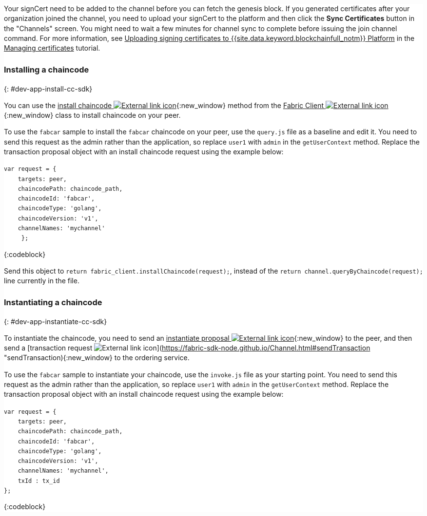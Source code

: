 Your signCert need to be added to the channel before you can fetch the genesis block. If you generated certificates after your organization joined the channel, you need to upload your signCert to the platform and then click the **Sync Certificates** button in the "Channels" screen. You might need to wait a few minutes for channel sync to complete before issuing the join channel command. For more information, see [Uploading signing certificates to {{site.data.keyword.blockchainfull_notm}} Platform](/docs/services/blockchain/certificates.html#managing-certificates-upload-certs) in the [Managing certificates](/docs/services/blockchain/certificates.html#managing-certificates) tutorial.

### Installing a chaincode
{: #dev-app-install-cc-sdk}

You can use the [install chaincode ![External link icon](images/external_link.svg "External link icon")](https://fabric-sdk-node.github.io/Client.html#installChaincode "installChaincode"){:new_window} method from the [Fabric Client ![External link icon](images/external_link.svg "External link icon")](https://fabric-sdk-node.github.io/Client.html "Fabric Client"){:new_window} class to install chaincode on your peer.

To use the `fabcar` sample to install the `fabcar` chaincode on your peer, use the `query.js` file as a baseline and edit it. You need to send this request as the admin rather than the application, so replace `user1` with `admin` in the `getUserContext` method. Replace the transaction proposal object with an install chaincode request using the example below:
```
var request = {
    targets: peer,
    chaincodePath: chaincode_path,
    chaincodeId: 'fabcar',
    chaincodeType: 'golang',
    chaincodeVersion: 'v1',
    channelNames: 'mychannel'
	 };
```
{:codeblock}

Send this object to `return fabric_client.installChaincode(request);`, instead of the `return channel.queryByChaincode(request);` line currently in the file.

### Instantiating a chaincode
{: #dev-app-instantiate-cc-sdk}

To instantiate the chaincode, you need to send an [instantiate proposal ![External link icon](images/external_link.svg "External link icon")](https://fabric-sdk-node.github.io/Channel.html#sendInstantiateProposal "sendInstantiateProposal"){:new_window} to the peer, and then send a [transaction request ![External link icon](images/external_link.svg "External link icon")](https://fabric-sdk-node.github.io/Channel.html#sendTransaction "sendTransaction){:new_window} to the ordering service.

To use the `fabcar` sample to instantiate your chaincode, use the `invoke.js` file as your starting point. You need to send this request as the admin rather than the application, so replace `user1` with `admin` in the `getUserContext` method. Replace the transaction proposal object with an install chaincode request using the example below:
```
var request = {
    targets: peer,
    chaincodePath: chaincode_path,
    chaincodeId: 'fabcar',
    chaincodeType: 'golang',
    chaincodeVersion: 'v1',
    channelNames: 'mychannel',
    txId : tx_id
};
```
{:codeblock}
